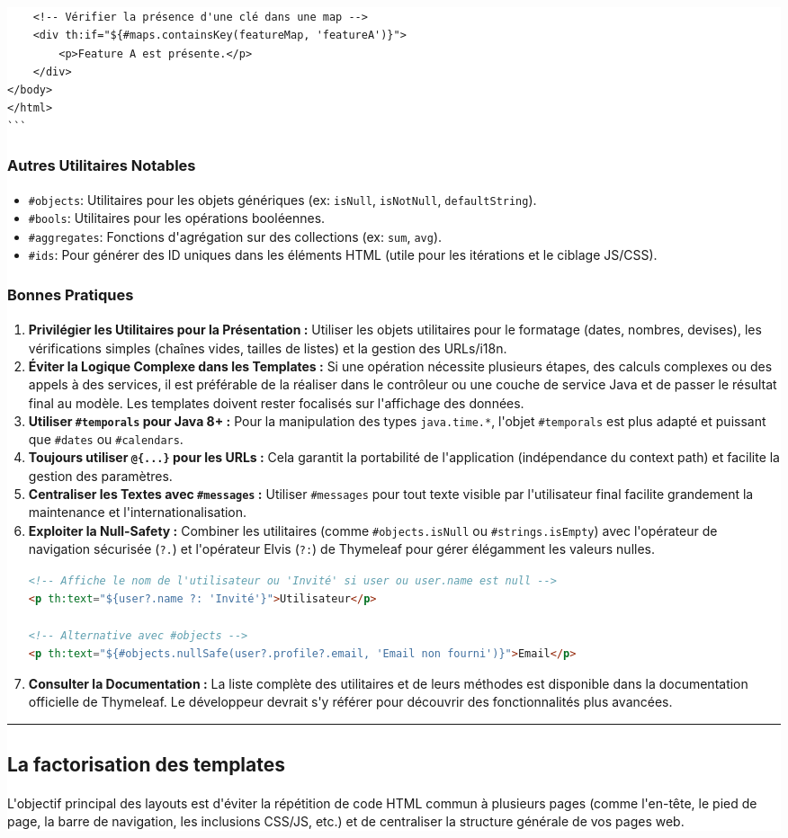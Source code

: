         <!-- Vérifier la présence d'une clé dans une map -->
        <div th:if="${#maps.containsKey(featureMap, 'featureA')}">
            <p>Feature A est présente.</p>
        </div>
    </body>
    </html>
    ```
### Autres Utilitaires Notables

*   `#objects`: Utilitaires pour les objets génériques (ex: `isNull`, `isNotNull`, `defaultString`).
*   `#bools`: Utilitaires pour les opérations booléennes.
*   `#aggregates`: Fonctions d'agrégation sur des collections (ex: `sum`, `avg`).
*   `#ids`: Pour générer des ID uniques dans les éléments HTML (utile pour les itérations et le ciblage JS/CSS).

### Bonnes Pratiques

1.  **Privilégier les Utilitaires pour la Présentation :** Utiliser les objets utilitaires pour le formatage (dates, nombres, devises), les vérifications simples (chaînes vides, tailles de listes) et la gestion des URLs/i18n.
2.  **Éviter la Logique Complexe dans les Templates :** Si une opération nécessite plusieurs étapes, des calculs complexes ou des appels à des services, il est préférable de la réaliser dans le contrôleur ou une couche de service Java et de passer le résultat final au modèle. Les templates doivent rester focalisés sur l'affichage des données.
3.  **Utiliser `#temporals` pour Java 8+ :** Pour la manipulation des types `java.time.*`, l'objet `#temporals` est plus adapté et puissant que `#dates` ou `#calendars`.
4.  **Toujours utiliser `@{...}` pour les URLs :** Cela garantit la portabilité de l'application (indépendance du context path) et facilite la gestion des paramètres.
5.  **Centraliser les Textes avec `#messages` :** Utiliser `#messages` pour tout texte visible par l'utilisateur final facilite grandement la maintenance et l'internationalisation.
6.  **Exploiter la Null-Safety :** Combiner les utilitaires (comme `#objects.isNull` ou `#strings.isEmpty`) avec l'opérateur de navigation sécurisée (`?.`) et l'opérateur Elvis (`?:`) de Thymeleaf pour gérer élégamment les valeurs nulles.
    ```html
    <!-- Affiche le nom de l'utilisateur ou 'Invité' si user ou user.name est null -->
    <p th:text="${user?.name ?: 'Invité'}">Utilisateur</p>

    <!-- Alternative avec #objects -->
    <p th:text="${#objects.nullSafe(user?.profile?.email, 'Email non fourni')}">Email</p>
    ```
7.  **Consulter la Documentation :** La liste complète des utilitaires et de leurs méthodes est disponible dans la documentation officielle de Thymeleaf. Le développeur devrait s'y référer pour découvrir des fonctionnalités plus avancées.

---

## La factorisation des templates

L'objectif principal des layouts est d'éviter la répétition de code HTML commun à plusieurs pages
(comme l'en-tête, le pied de page, la barre de navigation, les inclusions CSS/JS, etc.)
et de centraliser la structure générale de vos pages web.
